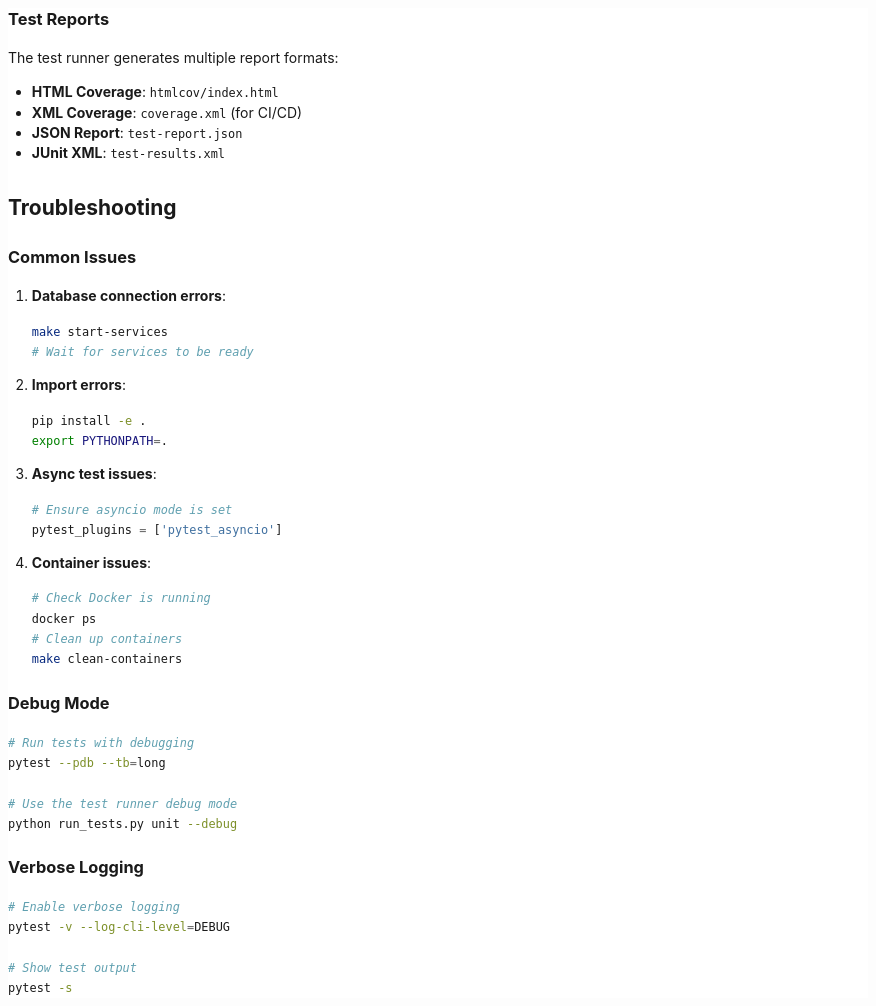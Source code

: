### Test Reports

The test runner generates multiple report formats:

- **HTML Coverage**: `htmlcov/index.html`
- **XML Coverage**: `coverage.xml` (for CI/CD)
- **JSON Report**: `test-report.json`
- **JUnit XML**: `test-results.xml`

## Troubleshooting

### Common Issues

1. **Database connection errors**:
   ```bash
   make start-services
   # Wait for services to be ready
   ```

2. **Import errors**:
   ```bash
   pip install -e .
   export PYTHONPATH=.
   ```

3. **Async test issues**:
   ```python
   # Ensure asyncio mode is set
   pytest_plugins = ['pytest_asyncio']
   ```

4. **Container issues**:
   ```bash
   # Check Docker is running
   docker ps
   # Clean up containers
   make clean-containers
   ```

### Debug Mode

```bash
# Run tests with debugging
pytest --pdb --tb=long

# Use the test runner debug mode
python run_tests.py unit --debug
```

### Verbose Logging

```bash
# Enable verbose logging
pytest -v --log-cli-level=DEBUG

# Show test output
pytest -s
```
